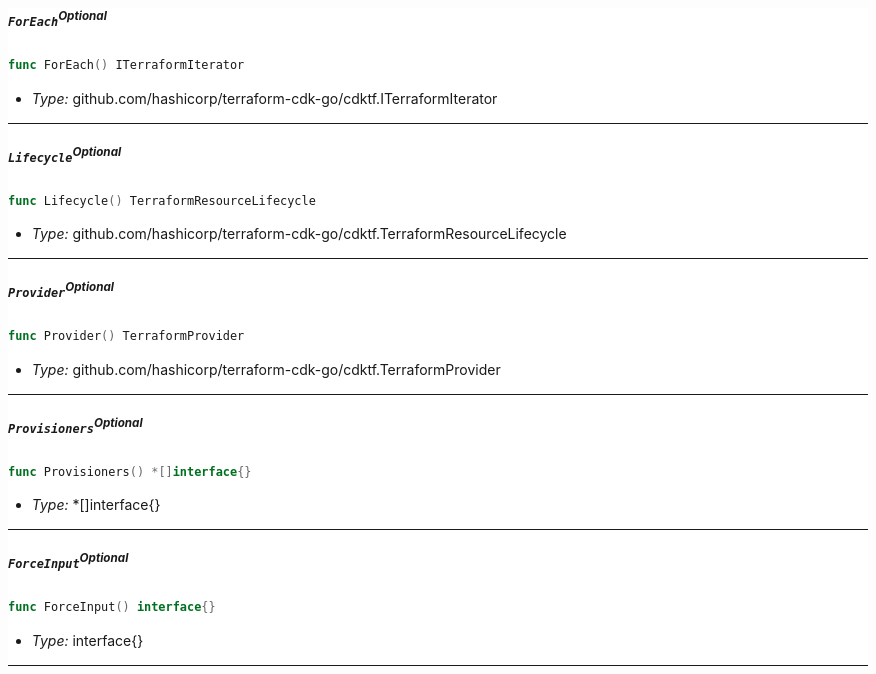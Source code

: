 
##### `ForEach`<sup>Optional</sup> <a name="ForEach" id="@cdktf/provider-databricks.gitCredential.GitCredential.property.forEach"></a>

```go
func ForEach() ITerraformIterator
```

- *Type:* github.com/hashicorp/terraform-cdk-go/cdktf.ITerraformIterator

---

##### `Lifecycle`<sup>Optional</sup> <a name="Lifecycle" id="@cdktf/provider-databricks.gitCredential.GitCredential.property.lifecycle"></a>

```go
func Lifecycle() TerraformResourceLifecycle
```

- *Type:* github.com/hashicorp/terraform-cdk-go/cdktf.TerraformResourceLifecycle

---

##### `Provider`<sup>Optional</sup> <a name="Provider" id="@cdktf/provider-databricks.gitCredential.GitCredential.property.provider"></a>

```go
func Provider() TerraformProvider
```

- *Type:* github.com/hashicorp/terraform-cdk-go/cdktf.TerraformProvider

---

##### `Provisioners`<sup>Optional</sup> <a name="Provisioners" id="@cdktf/provider-databricks.gitCredential.GitCredential.property.provisioners"></a>

```go
func Provisioners() *[]interface{}
```

- *Type:* *[]interface{}

---

##### `ForceInput`<sup>Optional</sup> <a name="ForceInput" id="@cdktf/provider-databricks.gitCredential.GitCredential.property.forceInput"></a>

```go
func ForceInput() interface{}
```

- *Type:* interface{}

---
